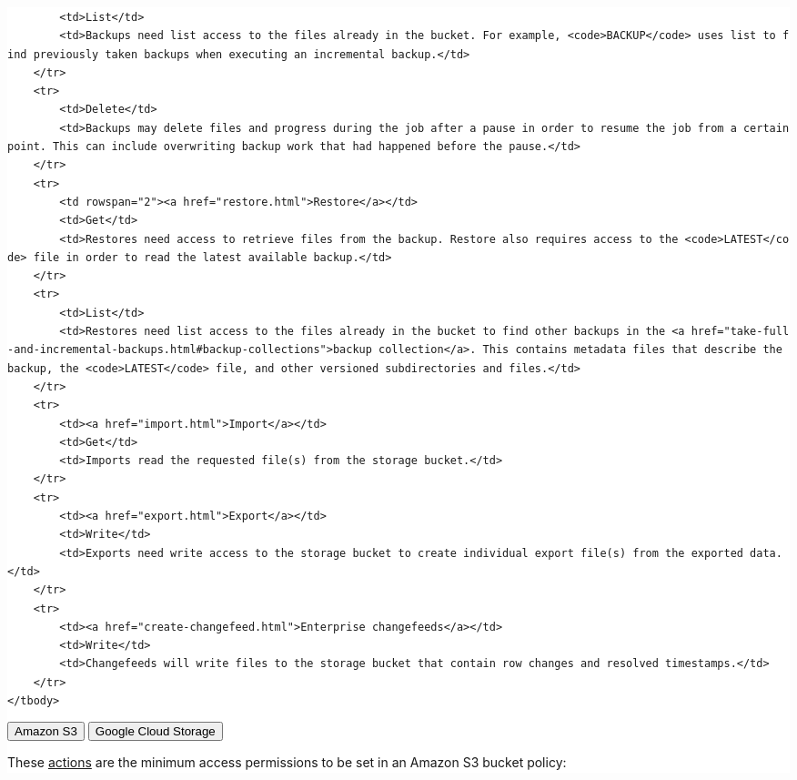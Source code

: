             <td>List</td>
            <td>Backups need list access to the files already in the bucket. For example, <code>BACKUP</code> uses list to find previously taken backups when executing an incremental backup.</td>
        </tr>
        <tr>
            <td>Delete</td>
            <td>Backups may delete files and progress during the job after a pause in order to resume the job from a certain point. This can include overwriting backup work that had happened before the pause.</td>
        </tr>
        <tr>
            <td rowspan="2"><a href="restore.html">Restore</a></td>
            <td>Get</td>
            <td>Restores need access to retrieve files from the backup. Restore also requires access to the <code>LATEST</code> file in order to read the latest available backup.</td>
        </tr>
        <tr>
            <td>List</td>
            <td>Restores need list access to the files already in the bucket to find other backups in the <a href="take-full-and-incremental-backups.html#backup-collections">backup collection</a>. This contains metadata files that describe the backup, the <code>LATEST</code> file, and other versioned subdirectories and files.</td>
        </tr>
        <tr>
            <td><a href="import.html">Import</a></td>
            <td>Get</td>
            <td>Imports read the requested file(s) from the storage bucket.</td>
        </tr>
        <tr>
            <td><a href="export.html">Export</a></td>
            <td>Write</td>
            <td>Exports need write access to the storage bucket to create individual export file(s) from the exported data.</td>
        </tr>
        <tr>
            <td><a href="create-changefeed.html">Enterprise changefeeds</a></td>
            <td>Write</td>
            <td>Changefeeds will write files to the storage bucket that contain row changes and resolved timestamps.</td>
        </tr>
    </tbody>
</table>


<div class="filters clearfix">
  <button class="filter-button" data-scope="s3-perms">Amazon S3</button>
  <button class="filter-button" data-scope="gcs-perms">Google Cloud Storage</button>
</div>

<section class="filter-content" markdown="1" data-scope="s3-perms">

These [actions](https://docs.aws.amazon.com/AmazonS3/latest/API/API_Operations_Amazon_Simple_Storage_Service.html) are the minimum access permissions to be set in an Amazon S3 bucket policy:
